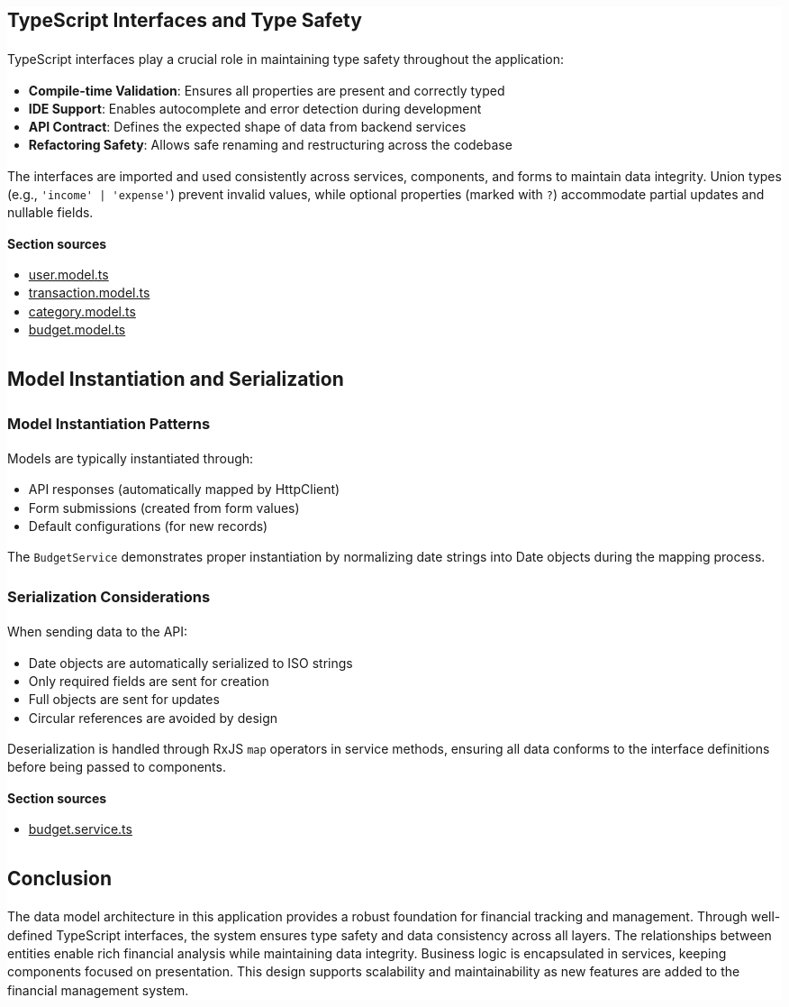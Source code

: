 ## TypeScript Interfaces and Type Safety

TypeScript interfaces play a crucial role in maintaining type safety throughout the application:

- **Compile-time Validation**: Ensures all properties are present and correctly typed
- **IDE Support**: Enables autocomplete and error detection during development
- **API Contract**: Defines the expected shape of data from backend services
- **Refactoring Safety**: Allows safe renaming and restructuring across the codebase

The interfaces are imported and used consistently across services, components, and forms to maintain data integrity. Union types (e.g., `'income' | 'expense'`) prevent invalid values, while optional properties (marked with `?`) accommodate partial updates and nullable fields.

**Section sources**
- [user.model.ts](file://src/app/shared/models/user.model.ts#L1-L15)
- [transaction.model.ts](file://src/app/shared/models/transaction.model.ts#L1-L12)
- [category.model.ts](file://src/app/shared/models/category.model.ts#L1-L9)
- [budget.model.ts](file://src/app/shared/models/budget.model.ts#L1-L59)

## Model Instantiation and Serialization

### Model Instantiation Patterns
Models are typically instantiated through:
- API responses (automatically mapped by HttpClient)
- Form submissions (created from form values)
- Default configurations (for new records)

The `BudgetService` demonstrates proper instantiation by normalizing date strings into Date objects during the mapping process.

### Serialization Considerations
When sending data to the API:
- Date objects are automatically serialized to ISO strings
- Only required fields are sent for creation
- Full objects are sent for updates
- Circular references are avoided by design

Deserialization is handled through RxJS `map` operators in service methods, ensuring all data conforms to the interface definitions before being passed to components.

**Section sources**
- [budget.service.ts](file://src/app/shared/services/budget.service.ts#L20-L60)

## Conclusion
The data model architecture in this application provides a robust foundation for financial tracking and management. Through well-defined TypeScript interfaces, the system ensures type safety and data consistency across all layers. The relationships between entities enable rich financial analysis while maintaining data integrity. Business logic is encapsulated in services, keeping components focused on presentation. This design supports scalability and maintainability as new features are added to the financial management system.
